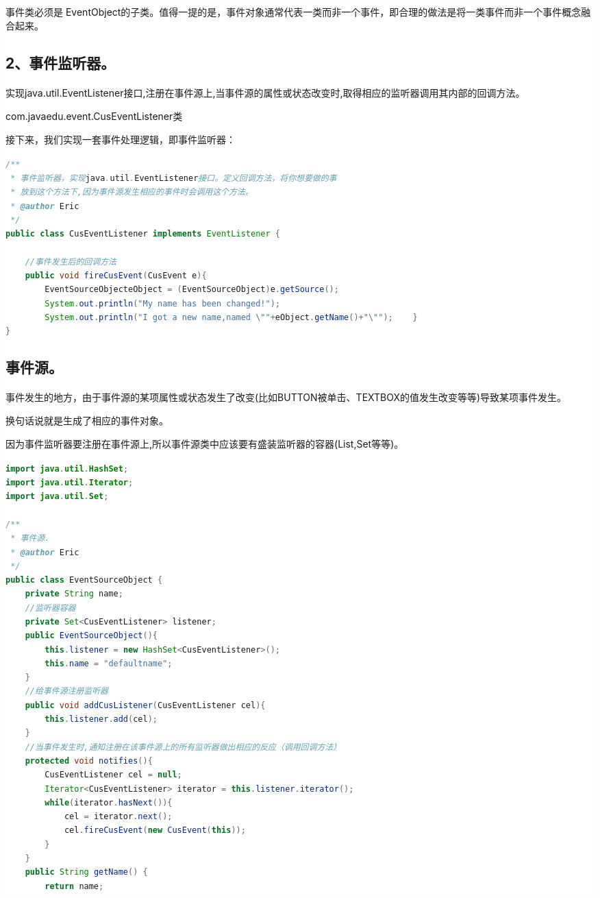 事件类必须是 ​​EventObject​​ 的子类。值得一提的是，事件对象通常代表一类而非一个事件，即合理的做法是将一类事件而非一个事件概念融合起来。

## 2、事件监听器。

实现java.util.EventListener接口,注册在事件源上,当事件源的属性或状态改变时,取得相应的监听器调用其内部的回调方法。

com.javaedu.event.CusEventListener类

接下来，我们实现一套事件处理逻辑，即事件监听器：

```java
/** 
 * 事件监听器，实现java.util.EventListener接口。定义回调方法，将你想要做的事 
 * 放到这个方法下,因为事件源发生相应的事件时会调用这个方法。 
 * @author Eric 
 */  
public class CusEventListener implements EventListener {  
      
    //事件发生后的回调方法  
    public void fireCusEvent(CusEvent e){  
        EventSourceObjecteObject = (EventSourceObject)e.getSource();  
        System.out.println("My name has been changed!");  
        System.out.println("I got a new name,named \""+eObject.getName()+"\"");    }  
}  
```

## 事件源。

事件发生的地方，由于事件源的某项属性或状态发生了改变(比如BUTTON被单击、TEXTBOX的值发生改变等等)导致某项事件发生。

换句话说就是生成了相应的事件对象。

因为事件监听器要注册在事件源上,所以事件源类中应该要有盛装监听器的容器(List,Set等等)。

```java
import java.util.HashSet;  
import java.util.Iterator;  
import java.util.Set;  
  
/** 
 * 事件源. 
 * @author Eric 
 */  
public class EventSourceObject {  
    private String name;  
    //监听器容器  
    private Set<CusEventListener> listener;  
    public EventSourceObject(){  
        this.listener = new HashSet<CusEventListener>();  
        this.name = "defaultname";  
    }  
    //给事件源注册监听器  
    public void addCusListener(CusEventListener cel){  
        this.listener.add(cel);  
    }  
    //当事件发生时,通知注册在该事件源上的所有监听器做出相应的反应（调用回调方法）  
    protected void notifies(){  
        CusEventListener cel = null;  
        Iterator<CusEventListener> iterator = this.listener.iterator();  
        while(iterator.hasNext()){  
            cel = iterator.next();  
            cel.fireCusEvent(new CusEvent(this));  
        }  
    }  
    public String getName() {  
        return name;  
```